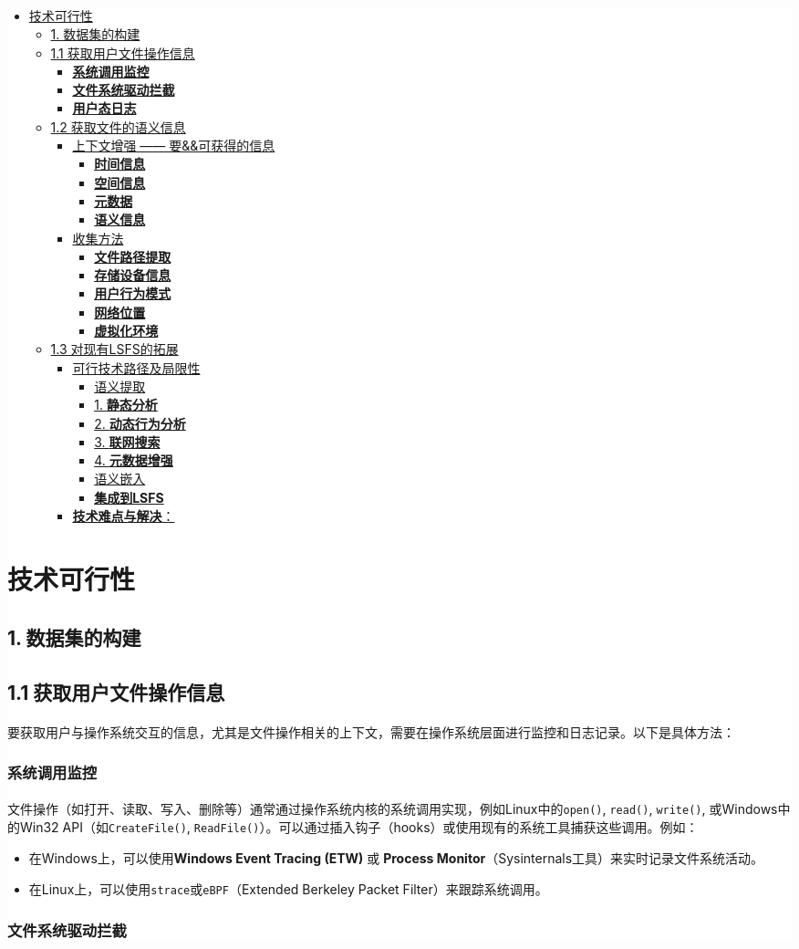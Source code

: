 - [技术可行性](#技术可行性)
  - [1. 数据集的构建](#1-数据集的构建)
  - [1.1 获取用户文件操作信息](#11-获取用户文件操作信息)
    - [**系统调用监控**](#系统调用监控)
    - [**文件系统驱动拦截**](#文件系统驱动拦截)
    - [**用户态日志**](#用户态日志)
  - [1.2 获取文件的语义信息](#12-获取文件的语义信息)
    - [上下文增强 —— 要\&\&可获得的信息](#上下文增强--要可获得的信息)
      - [**时间信息**](#时间信息)
      - [**空间信息**](#空间信息)
      - [**元数据**](#元数据)
      - [**语义信息**](#语义信息)
    - [收集方法](#收集方法)
      - [**文件路径提取**](#文件路径提取)
      - [**存储设备信息**](#存储设备信息)
      - [**用户行为模式**](#用户行为模式)
      - [**网络位置**](#网络位置)
      - [**虚拟化环境**](#虚拟化环境)
  - [1.3 对现有LSFS的拓展](#13-对现有lsfs的拓展)
      - [可行技术路径及局限性](#可行技术路径及局限性)
        - [语义提取](#语义提取)
        - [1. **静态分析**](#1-静态分析)
        - [2. **动态行为分析**](#2-动态行为分析)
        - [3. **联网搜索**](#3-联网搜索)
        - [4. **元数据增强**](#4-元数据增强)
        - [语义嵌入](#语义嵌入)
        - [**集成到LSFS**](#集成到lsfs)
      - [**技术难点与解决**：](#技术难点与解决)



# 技术可行性



## 1. 数据集的构建

## 1.1 获取用户文件操作信息

 要获取用户与操作系统交互的信息，尤其是文件操作相关的上下文，需要在操作系统层面进行监控和日志记录。以下是具体方法：

### **系统调用监控**

文件操作（如打开、读取、写入、删除等）通常通过操作系统内核的系统调用实现，例如Linux中的`open()`, `read()`, `write()`, 或Windows中的Win32 API（如`CreateFile()`, `ReadFile()`）。可以通过插入钩子（hooks）或使用现有的系统工具捕获这些调用。例如：

- 在Windows上，可以使用**Windows Event Tracing (ETW)** 或 **Process Monitor**（Sysinternals工具）来实时记录文件系统活动。

- 在Linux上，可以使用`strace`或`eBPF`（Extended Berkeley Packet Filter）来跟踪系统调用。

  

### **文件系统驱动拦截**
